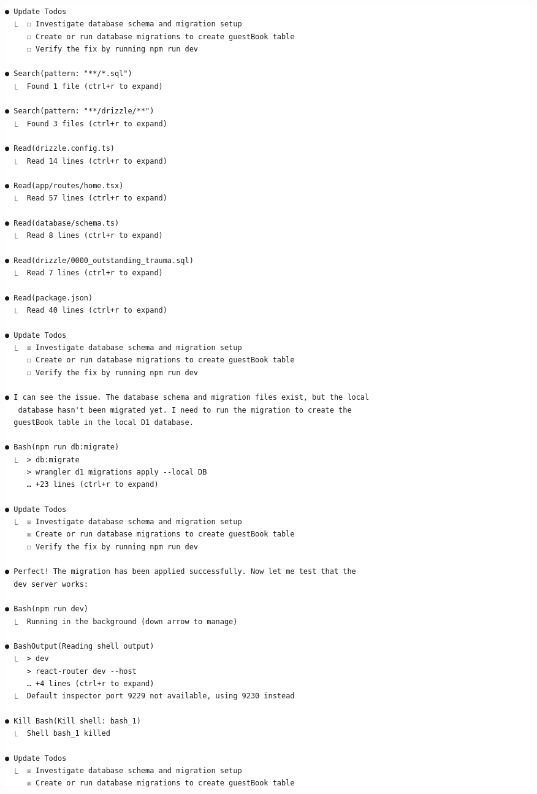 ```実際
● Update Todos
  ⎿  ☐ Investigate database schema and migration setup
     ☐ Create or run database migrations to create guestBook table
     ☐ Verify the fix by running npm run dev

● Search(pattern: "**/*.sql")
  ⎿  Found 1 file (ctrl+r to expand)

● Search(pattern: "**/drizzle/**")
  ⎿  Found 3 files (ctrl+r to expand)

● Read(drizzle.config.ts)
  ⎿  Read 14 lines (ctrl+r to expand)

● Read(app/routes/home.tsx)
  ⎿  Read 57 lines (ctrl+r to expand)

● Read(database/schema.ts)
  ⎿  Read 8 lines (ctrl+r to expand)

● Read(drizzle/0000_outstanding_trauma.sql)
  ⎿  Read 7 lines (ctrl+r to expand)

● Read(package.json)
  ⎿  Read 40 lines (ctrl+r to expand)

● Update Todos
  ⎿  ☒ Investigate database schema and migration setup
     ☐ Create or run database migrations to create guestBook table
     ☐ Verify the fix by running npm run dev

● I can see the issue. The database schema and migration files exist, but the local
   database hasn't been migrated yet. I need to run the migration to create the
  guestBook table in the local D1 database.

● Bash(npm run db:migrate)
  ⎿  > db:migrate
     > wrangler d1 migrations apply --local DB
     … +23 lines (ctrl+r to expand)

● Update Todos
  ⎿  ☒ Investigate database schema and migration setup
     ☒ Create or run database migrations to create guestBook table
     ☐ Verify the fix by running npm run dev

● Perfect! The migration has been applied successfully. Now let me test that the
  dev server works:

● Bash(npm run dev)
  ⎿  Running in the background (down arrow to manage)

● BashOutput(Reading shell output)
  ⎿  > dev
     > react-router dev --host
     … +4 lines (ctrl+r to expand)
  ⎿  Default inspector port 9229 not available, using 9230 instead

● Kill Bash(Kill shell: bash_1)
  ⎿  Shell bash_1 killed

● Update Todos
  ⎿  ☒ Investigate database schema and migration setup
     ☒ Create or run database migrations to create guestBook table
```